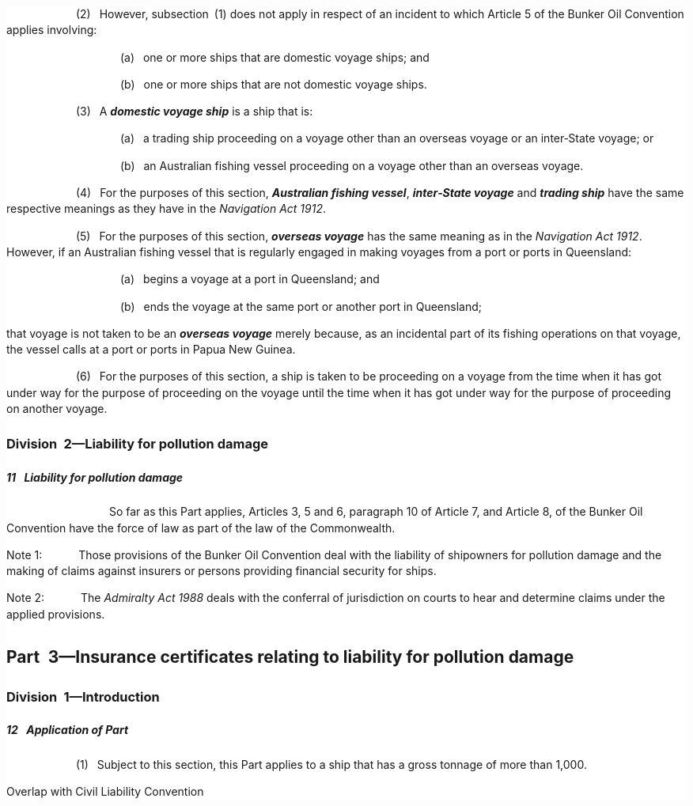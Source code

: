              (2)  However, subsection (1) does not apply in respect of an incident to which Article 5 of the Bunker Oil Convention applies involving:

                     (a)  one or more ships that are domestic voyage ships; and

                     (b)  one or more ships that are not domestic voyage ships.

             (3)  A **_domestic voyage ship_** is a ship that is:

                     (a)  a trading ship proceeding on a voyage other than an overseas voyage or an inter‑State voyage; or

                     (b)  an Australian fishing vessel proceeding on a voyage other than an overseas voyage.

             (4)  For the purposes of this section, **_Australian fishing vessel_**, **_inter‑State voyage_** and **_trading ship_** have the same respective meanings as they have in the _Navigation Act 1912_.

             (5)  For the purposes of this section, **_overseas voyage_** has the same meaning as in the _Navigation Act 1912_. However, if an Australian fishing vessel that is regularly engaged in making voyages from a port or ports in Queensland:

                     (a)  begins a voyage at a port in Queensland; and

                     (b)  ends the voyage at the same port or another port in Queensland;

that voyage is not taken to be an **_overseas voyage_** merely because, as an incidental part of its fishing operations on that voyage, the vessel calls at a port or ports in Papua New Guinea.

             (6)  For the purposes of this section, a ship is taken to be proceeding on a voyage from the time when it has got under way for the purpose of proceeding on the voyage until the time when it has got under way for the purpose of proceeding on another voyage.

### Division 2—Liability for pollution damage

##### <a id="11"></a>11  Liability for pollution damage

                   So far as this Part applies, Articles 3, 5 and 6, paragraph 10 of Article 7, and Article 8, of the Bunker Oil Convention have the force of law as part of the law of the Commonwealth.

Note 1:       Those provisions of the Bunker Oil Convention deal with the liability of shipowners for pollution damage and the making of claims against insurers or persons providing financial security for ships.

Note 2:       The _Admiralty Act 1988_ deals with the conferral of jurisdiction on courts to hear and determine claims under the applied provisions.

## Part 3—Insurance certificates relating to liability for pollution damage

### Division 1—Introduction

##### <a id="12"></a>12  Application of Part

             (1)  Subject to this section, this Part applies to a ship that has a gross tonnage of more than 1,000.

Overlap with Civil Liability Convention
